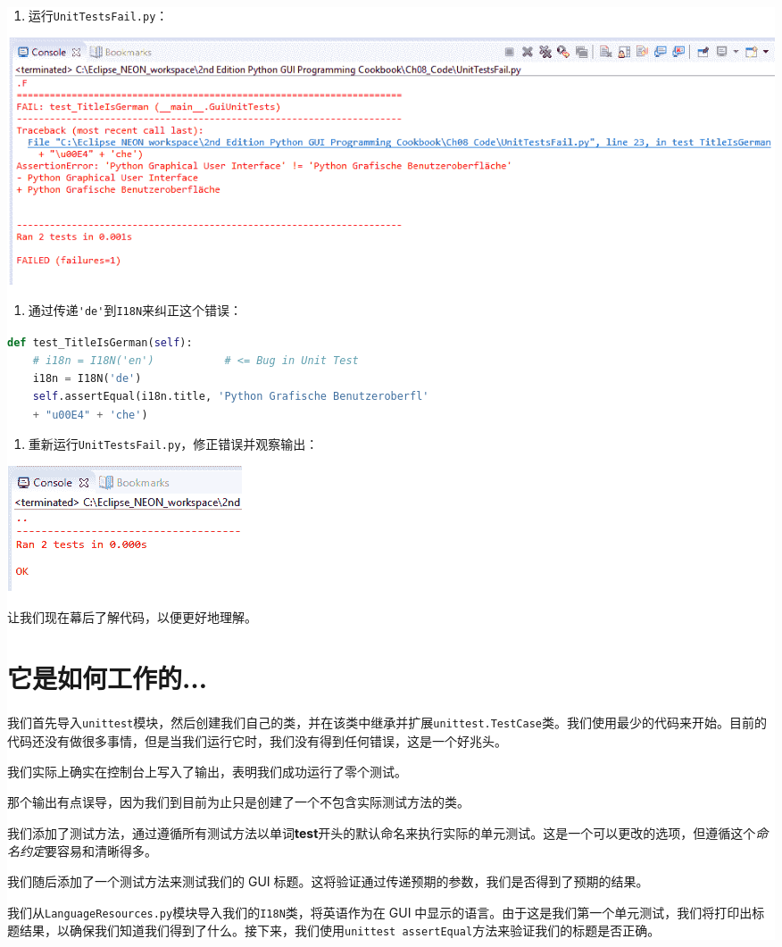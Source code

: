 1.  运行`UnitTestsFail.py`：

![图片](img/5dcca416-976e-4aef-b0cc-fddb32e446a4.png)

1.  通过传递`'de'`到`I18N`来纠正这个错误：

```py
def test_TitleIsGerman(self): 
    # i18n = I18N('en')           # <= Bug in Unit Test 
    i18n = I18N('de')  
    self.assertEqual(i18n.title, 'Python Grafische Benutzeroberfl' 
    + "u00E4" + 'che')
```

1.  重新运行`UnitTestsFail.py`，修正错误并观察输出：

![图片](img/ac1ba1cd-76c3-48fe-9bdb-6826ef8df28f.png)

让我们现在幕后了解代码，以便更好地理解。

# 它是如何工作的…

我们首先导入`unittest`模块，然后创建我们自己的类，并在该类中继承并扩展`unittest.TestCase`类。我们使用最少的代码来开始。目前的代码还没有做很多事情，但是当我们运行它时，我们没有得到任何错误，这是一个好兆头。

我们实际上确实在控制台上写入了输出，表明我们成功运行了零个测试。

那个输出有点误导，因为我们到目前为止只是创建了一个不包含实际测试方法的类。

我们添加了测试方法，通过遵循所有测试方法以单词**test**开头的默认命名来执行实际的单元测试。这是一个可以更改的选项，但遵循这个*命名约定*要容易和清晰得多。

我们随后添加了一个测试方法来测试我们的 GUI 标题。这将验证通过传递预期的参数，我们是否得到了预期的结果。

我们从`LanguageResources.py`模块导入我们的`I18N`类，将英语作为在 GUI 中显示的语言。由于这是我们第一个单元测试，我们将打印出标题结果，以确保我们知道我们得到了什么。接下来，我们使用`unittest assertEqual`方法来验证我们的标题是否正确。
